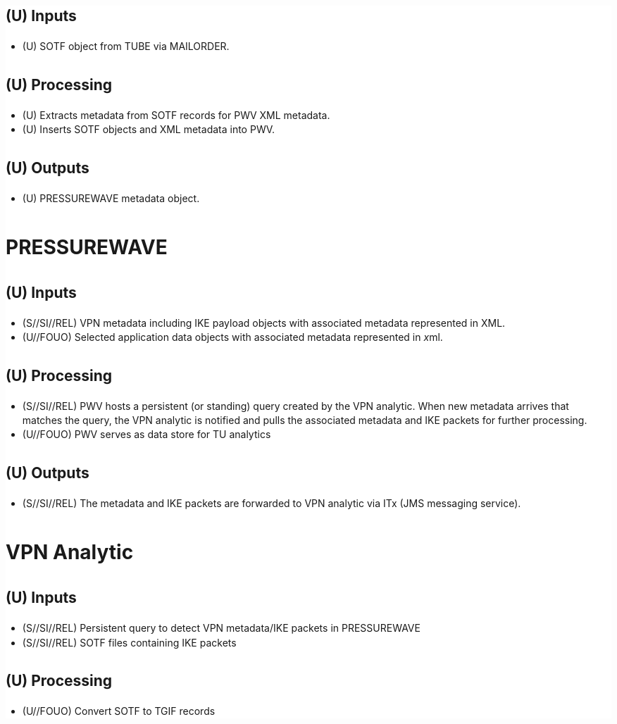 ## (U) Inputs

- (U) SOTF object from TUBE via MAILORDER.


## (U) Processing

- (U) Extracts metadata from SOTF records for PWV XML metadata.
- (U) Inserts SOTF objects and XML metadata into PWV.


## (U) Outputs

- (U) PRESSUREWAVE metadata object.
# PRESSUREWAVE 

## (U) Inputs

- (S//SI//REL) VPN metadata including IKE payload objects with associated metadata represented in XML.
- (U//FOUO) Selected application data objects with associated metadata represented in $x \mathrm{ml}$.


## (U) Processing

- (S//SI//REL) PWV hosts a persistent (or standing) query created by the VPN analytic. When new metadata arrives that matches the query, the VPN analytic is notified and pulls the associated metadata and IKE packets for further processing.
- (U//FOUO) PWV serves as data store for TU analytics


## (U) Outputs

- (S//SI//REL) The metadata and IKE packets are forwarded to VPN analytic via ITx (JMS messaging service).
# VPN Analytic 

## (U) Inputs

- (S//SI//REL) Persistent query to detect VPN metadata/IKE packets in PRESSUREWAVE
- (S//SI//REL) SOTF files containing IKE packets


## (U) Processing

- (U//FOUO) Convert SOTF to TGIF records

